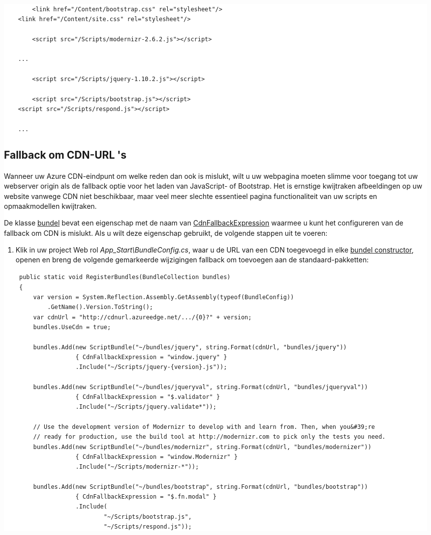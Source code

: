             <link href="/Content/bootstrap.css" rel="stylesheet"/>
        <link href="/Content/site.css" rel="stylesheet"/>

            <script src="/Scripts/modernizr-2.6.2.js"></script>

        ...

            <script src="/Scripts/jquery-1.10.2.js"></script>

            <script src="/Scripts/bootstrap.js"></script>
        <script src="/Scripts/respond.js"></script>

        ...   

<a name="fallback"></a>
## <a name="fallback-mechanism-for-cdn-urls"></a>Fallback om CDN-URL 's ##

Wanneer uw Azure CDN-eindpunt om welke reden dan ook is mislukt, wilt u uw webpagina moeten slimme voor toegang tot uw webserver origin als de fallback optie voor het laden van JavaScript- of Bootstrap. Het is ernstige kwijtraken afbeeldingen op uw website vanwege CDN niet beschikbaar, maar veel meer slechte essentieel pagina functionaliteit van uw scripts en opmaakmodellen kwijtraken.

De klasse [bundel](http://msdn.microsoft.com/library/system.web.optimization.bundle.aspx) bevat een eigenschap met de naam van [CdnFallbackExpression](http://msdn.microsoft.com/library/system.web.optimization.bundle.cdnfallbackexpression.aspx) waarmee u kunt het configureren van de fallback om CDN is mislukt. Als u wilt deze eigenschap gebruikt, de volgende stappen uit te voeren:

1. Klik in uw project Web rol *App_Start\BundleConfig.cs*, waar u de URL van een CDN toegevoegd in elke [bundel constructor](http://msdn.microsoft.com/library/jj646464.aspx), openen en breng de volgende gemarkeerde wijzigingen fallback om toevoegen aan de standaard-pakketten:  

        public static void RegisterBundles(BundleCollection bundles)
        {
            var version = System.Reflection.Assembly.GetAssembly(typeof(BundleConfig))
                .GetName().Version.ToString();
            var cdnUrl = "http://cdnurl.azureedge.net/.../{0}?" + version;
            bundles.UseCdn = true;

            bundles.Add(new ScriptBundle("~/bundles/jquery", string.Format(cdnUrl, "bundles/jquery"))
                        { CdnFallbackExpression = "window.jquery" }
                        .Include("~/Scripts/jquery-{version}.js"));

            bundles.Add(new ScriptBundle("~/bundles/jqueryval", string.Format(cdnUrl, "bundles/jqueryval"))
                        { CdnFallbackExpression = "$.validator" }
                        .Include("~/Scripts/jquery.validate*"));

            // Use the development version of Modernizr to develop with and learn from. Then, when you&#39;re
            // ready for production, use the build tool at http://modernizr.com to pick only the tests you need.
            bundles.Add(new ScriptBundle("~/bundles/modernizr", string.Format(cdnUrl, "bundles/modernizer"))
                        { CdnFallbackExpression = "window.Modernizr" }
                        .Include("~/Scripts/modernizr-*"));

            bundles.Add(new ScriptBundle("~/bundles/bootstrap", string.Format(cdnUrl, "bundles/bootstrap"))     
                        { CdnFallbackExpression = "$.fn.modal" }
                        .Include(
                                "~/Scripts/bootstrap.js",
                                "~/Scripts/respond.js"));
